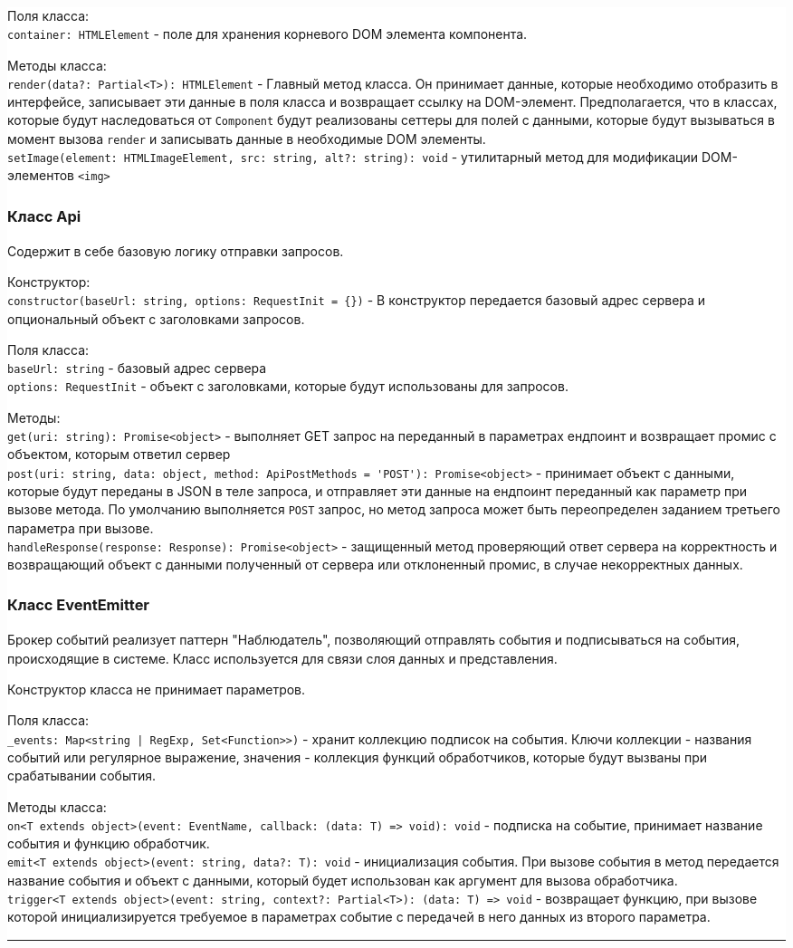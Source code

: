 Поля класса:  
`container: HTMLElement` - поле для хранения корневого DOM элемента компонента.

Методы класса:  
`render(data?: Partial<T>): HTMLElement` - Главный метод класса. Он принимает данные, которые необходимо отобразить в интерфейсе, записывает эти данные в поля класса и возвращает ссылку на DOM-элемент. Предполагается, что в классах, которые будут наследоваться от `Component` будут реализованы сеттеры для полей с данными, которые будут вызываться в момент вызова `render` и записывать данные в необходимые DOM элементы.  
`setImage(element: HTMLImageElement, src: string, alt?: string): void` - утилитарный метод для модификации DOM-элементов `<img>`

### Класс Api
Содержит в себе базовую логику отправки запросов.

Конструктор:  
`constructor(baseUrl: string, options: RequestInit = {})` - В конструктор передается базовый адрес сервера и опциональный объект с заголовками запросов.

Поля класса:  
`baseUrl: string` - базовый адрес сервера  
`options: RequestInit` - объект с заголовками, которые будут использованы для запросов.

Методы:  
`get(uri: string): Promise<object>` - выполняет GET запрос на переданный в параметрах ендпоинт и возвращает промис с объектом, которым ответил сервер  
`post(uri: string, data: object, method: ApiPostMethods = 'POST'): Promise<object>` - принимает объект с данными, которые будут переданы в JSON в теле запроса, и отправляет эти данные на ендпоинт переданный как параметр при вызове метода. По умолчанию выполняется `POST` запрос, но метод запроса может быть переопределен заданием третьего параметра при вызове.  
`handleResponse(response: Response): Promise<object>` - защищенный метод проверяющий ответ сервера на корректность и возвращающий объект с данными полученный от сервера или отклоненный промис, в случае некорректных данных.

### Класс EventEmitter
Брокер событий реализует паттерн "Наблюдатель", позволяющий отправлять события и подписываться на события, происходящие в системе. Класс используется для связи слоя данных и представления.

Конструктор класса не принимает параметров.

Поля класса:  
`_events: Map<string | RegExp, Set<Function>>)` -  хранит коллекцию подписок на события. Ключи коллекции - названия событий или регулярное выражение, значения - коллекция функций обработчиков, которые будут вызваны при срабатывании события.

Методы класса:  
`on<T extends object>(event: EventName, callback: (data: T) => void): void` - подписка на событие, принимает название события и функцию обработчик.  
`emit<T extends object>(event: string, data?: T): void` - инициализация события. При вызове события в метод передается название события и объект с данными, который будет использован как аргумент для вызова обработчика.  
`trigger<T extends object>(event: string, context?: Partial<T>): (data: T) => void` - возвращает функцию, при вызове которой инициализируется требуемое в параметрах событие с передачей в него данных из второго параметра.
<hr>

